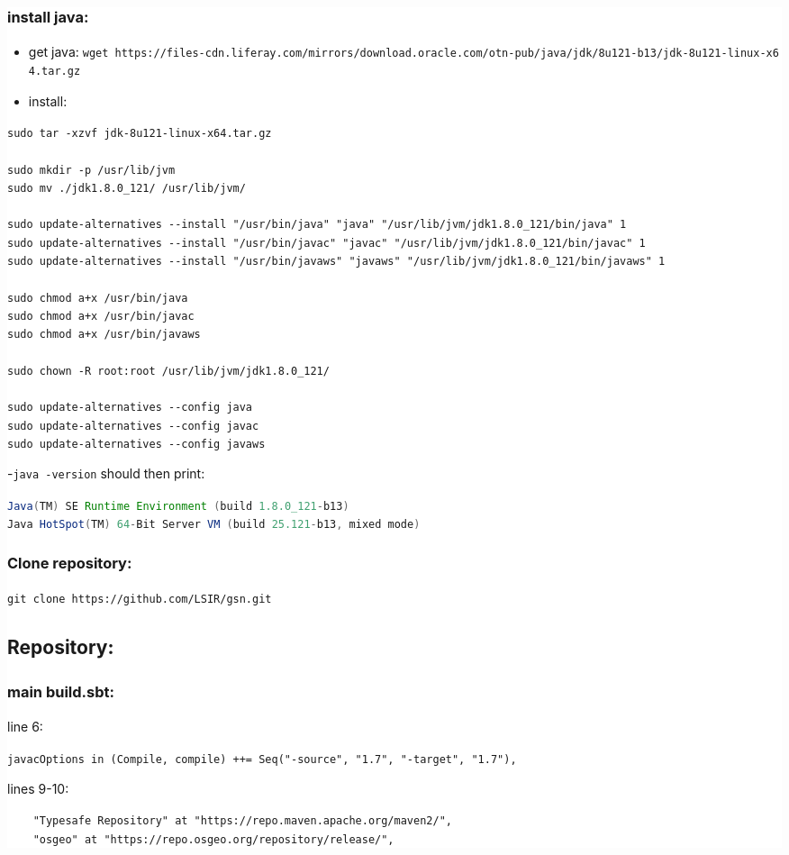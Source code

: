 ### install java:
- get java: ```wget https://files-cdn.liferay.com/mirrors/download.oracle.com/otn-pub/java/jdk/8u121-b13/jdk-8u121-linux-x64.tar.gz```

- install: 
```
sudo tar -xzvf jdk-8u121-linux-x64.tar.gz

sudo mkdir -p /usr/lib/jvm
sudo mv ./jdk1.8.0_121/ /usr/lib/jvm/

sudo update-alternatives --install "/usr/bin/java" "java" "/usr/lib/jvm/jdk1.8.0_121/bin/java" 1
sudo update-alternatives --install "/usr/bin/javac" "javac" "/usr/lib/jvm/jdk1.8.0_121/bin/javac" 1
sudo update-alternatives --install "/usr/bin/javaws" "javaws" "/usr/lib/jvm/jdk1.8.0_121/bin/javaws" 1

sudo chmod a+x /usr/bin/java 
sudo chmod a+x /usr/bin/javac
sudo chmod a+x /usr/bin/javaws

sudo chown -R root:root /usr/lib/jvm/jdk1.8.0_121/

sudo update-alternatives --config java
sudo update-alternatives --config javac
sudo update-alternatives --config javaws
```

-```java -version``` should then print: 
```java version "1.8.0_121"
Java(TM) SE Runtime Environment (build 1.8.0_121-b13)
Java HotSpot(TM) 64-Bit Server VM (build 25.121-b13, mixed mode)
```

### Clone repository: 

```
git clone https://github.com/LSIR/gsn.git
```


## Repository: 

### main build.sbt: 
line 6:
```
javacOptions in (Compile, compile) ++= Seq("-source", "1.7", "-target", "1.7"),
```

lines 9-10: 
```
    "Typesafe Repository" at "https://repo.maven.apache.org/maven2/",
    "osgeo" at "https://repo.osgeo.org/repository/release/",
```
